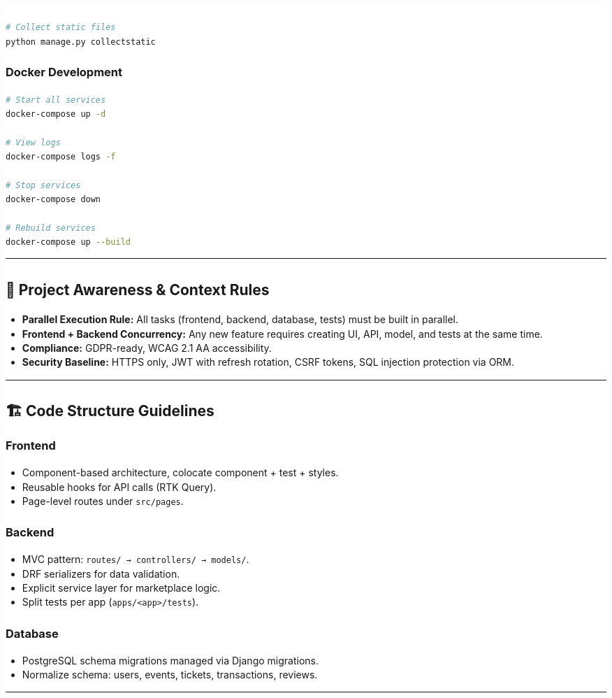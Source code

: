 ```bash

# Collect static files
python manage.py collectstatic
```

### Docker Development
```bash
# Start all services
docker-compose up -d

# View logs
docker-compose logs -f

# Stop services
docker-compose down

# Rebuild services
docker-compose up --build
```

---

## 🧠 Project Awareness & Context Rules

- **Parallel Execution Rule:** All tasks (frontend, backend, database, tests) must be built in parallel.
- **Frontend + Backend Concurrency:** Any new feature requires creating UI, API, model, and tests at the same time.
- **Compliance:** GDPR-ready, WCAG 2.1 AA accessibility.
- **Security Baseline:** HTTPS only, JWT with refresh rotation, CSRF tokens, SQL injection protection via ORM.

---

## 🏗 Code Structure Guidelines

### Frontend
- Component-based architecture, colocate component + test + styles.
- Reusable hooks for API calls (RTK Query).
- Page-level routes under `src/pages`.

### Backend
- MVC pattern: `routes/ → controllers/ → models/`.
- DRF serializers for data validation.
- Explicit service layer for marketplace logic.
- Split tests per app (`apps/<app>/tests`).

### Database
- PostgreSQL schema migrations managed via Django migrations.
- Normalize schema: users, events, tickets, transactions, reviews.

---